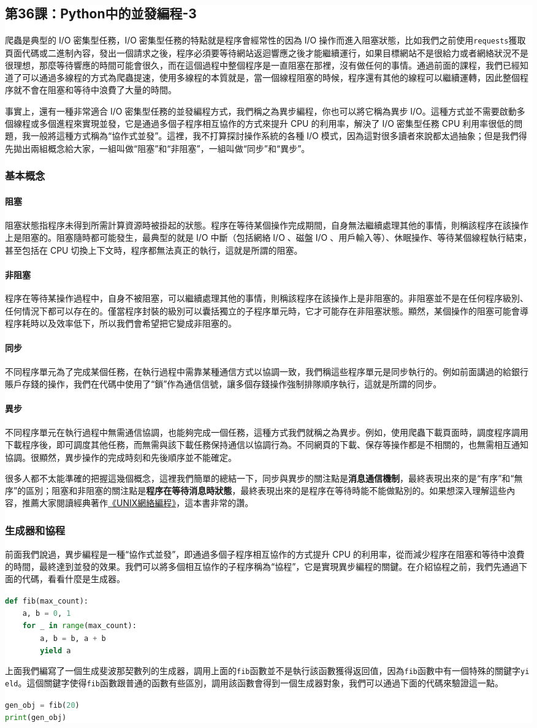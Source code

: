 ## 第36課：Python中的並發編程-3

爬蟲是典型的 I/O 密集型任務，I/O 密集型任務的特點就是程序會經常性的因為 I/O 操作而進入阻塞狀態，比如我們之前使用`requests`獲取頁面代碼或二進制內容，發出一個請求之後，程序必須要等待網站返迴響應之後才能繼續運行，如果目標網站不是很給力或者網絡狀況不是很理想，那麼等待響應的時間可能會很久，而在這個過程中整個程序是一直阻塞在那裡，沒有做任何的事情。通過前面的課程，我們已經知道了可以通過多線程的方式為爬蟲提速，使用多線程的本質就是，當一個線程阻塞的時候，程序還有其他的線程可以繼續運轉，因此整個程序就不會在阻塞和等待中浪費了大量的時間。

事實上，還有一種非常適合 I/O 密集型任務的並發編程方式，我們稱之為異步編程，你也可以將它稱為異步 I/O。這種方式並不需要啟動多個線程或多個進程來實現並發，它是通過多個子程序相互協作的方式來提升 CPU 的利用率，解決了 I/O 密集型任務 CPU  利用率很低的問題，我一般將這種方式稱為“協作式並發”。這裡，我不打算探討操作系統的各種 I/O 模式，因為這對很多讀者來說都太過抽象；但是我們得先拋出兩組概念給大家，一組叫做“阻塞”和“非阻塞”，一組叫做“同步”和“異步”。

### 基本概念

#### 阻塞

阻塞狀態指程序未得到所需計算資源時被掛起的狀態。程序在等待某個操作完成期間，自身無法繼續處理其他的事情，則稱該程序在該操作上是阻塞的。阻塞隨時都可能發生，最典型的就是 I/O 中斷（包括網絡 I/O 、磁盤 I/O 、用戶輸入等）、休眠操作、等待某個線程執行結束，甚至包括在 CPU 切換上下文時，程序都無法真正的執行，這就是所謂的阻塞。

#### 非阻塞

程序在等待某操作過程中，自身不被阻塞，可以繼續處理其他的事情，則稱該程序在該操作上是非阻塞的。非阻塞並不是在任何程序級別、任何情況下都可以存在的。僅當程序封裝的級別可以囊括獨立的子程序單元時，它才可能存在非阻塞狀態。顯然，某個操作的阻塞可能會導程序耗時以及效率低下，所以我們會希望把它變成非阻塞的。

#### 同步

不同程序單元為了完成某個任務，在執行過程中需靠某種通信方式以協調一致，我們稱這些程序單元是同步執行的。例如前面講過的給銀行賬戶存錢的操作，我們在代碼中使用了“鎖”作為通信信號，讓多個存錢操作強制排隊順序執行，這就是所謂的同步。

#### 異步

不同程序單元在執行過程中無需通信協調，也能夠完成一個任務，這種方式我們就稱之為異步。例如，使用爬蟲下載頁面時，調度程序調用下載程序後，即可調度其他任務，而無需與該下載任務保持通信以協調行為。不同網頁的下載、保存等操作都是不相關的，也無需相互通知協調。很顯然，異步操作的完成時刻和先後順序並不能確定。

很多人都不太能準確的把握這幾個概念，這裡我們簡單的總結一下，同步與異步的關注點是**消息通信機制**，最終表現出來的是“有序”和“無序”的區別；阻塞和非阻塞的關注點是**程序在等待消息時狀態**，最終表現出來的是程序在等待時能不能做點別的。如果想深入理解這些內容，推薦大家閱讀經典著作[《UNIX網絡編程》](https://item.jd.com/11880047.html)，這本書非常的讚。

### 生成器和協程

前面我們說過，異步編程是一種“協作式並發”，即通過多個子程序相互協作的方式提升 CPU 的利用率，從而減少程序在阻塞和等待中浪費的時間，最終達到並發的效果。我們可以將多個相互協作的子程序稱為“協程”，它是實現異步編程的關鍵。在介紹協程之前，我們先通過下面的代碼，看看什麼是生成器。

```Python
def fib(max_count):
    a, b = 0, 1
    for _ in range(max_count):
        a, b = b, a + b
        yield a
```

上面我們編寫了一個生成斐波那契數列的生成器，調用上面的`fib`函數並不是執行該函數獲得返回值，因為`fib`函數中有一個特殊的關鍵字`yield`。這個關鍵字使得`fib`函數跟普通的函數有些區別，調用該函數會得到一個生成器對象，我們可以通過下面的代碼來驗證這一點。

```Python
gen_obj = fib(20)
print(gen_obj)
```
